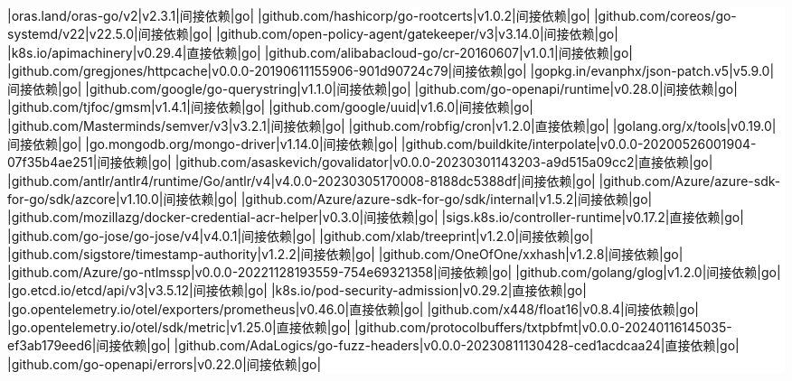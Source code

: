 |oras.land/oras-go/v2|v2.3.1|间接依赖|go|
|github.com/hashicorp/go-rootcerts|v1.0.2|间接依赖|go|
|github.com/coreos/go-systemd/v22|v22.5.0|间接依赖|go|
|github.com/open-policy-agent/gatekeeper/v3|v3.14.0|间接依赖|go|
|k8s.io/apimachinery|v0.29.4|直接依赖|go|
|github.com/alibabacloud-go/cr-20160607|v1.0.1|间接依赖|go|
|github.com/gregjones/httpcache|v0.0.0-20190611155906-901d90724c79|间接依赖|go|
|gopkg.in/evanphx/json-patch.v5|v5.9.0|间接依赖|go|
|github.com/google/go-querystring|v1.1.0|间接依赖|go|
|github.com/go-openapi/runtime|v0.28.0|间接依赖|go|
|github.com/tjfoc/gmsm|v1.4.1|间接依赖|go|
|github.com/google/uuid|v1.6.0|间接依赖|go|
|github.com/Masterminds/semver/v3|v3.2.1|间接依赖|go|
|github.com/robfig/cron|v1.2.0|直接依赖|go|
|golang.org/x/tools|v0.19.0|间接依赖|go|
|go.mongodb.org/mongo-driver|v1.14.0|间接依赖|go|
|github.com/buildkite/interpolate|v0.0.0-20200526001904-07f35b4ae251|间接依赖|go|
|github.com/asaskevich/govalidator|v0.0.0-20230301143203-a9d515a09cc2|直接依赖|go|
|github.com/antlr/antlr4/runtime/Go/antlr/v4|v4.0.0-20230305170008-8188dc5388df|间接依赖|go|
|github.com/Azure/azure-sdk-for-go/sdk/azcore|v1.10.0|间接依赖|go|
|github.com/Azure/azure-sdk-for-go/sdk/internal|v1.5.2|间接依赖|go|
|github.com/mozillazg/docker-credential-acr-helper|v0.3.0|间接依赖|go|
|sigs.k8s.io/controller-runtime|v0.17.2|直接依赖|go|
|github.com/go-jose/go-jose/v4|v4.0.1|间接依赖|go|
|github.com/xlab/treeprint|v1.2.0|间接依赖|go|
|github.com/sigstore/timestamp-authority|v1.2.2|间接依赖|go|
|github.com/OneOfOne/xxhash|v1.2.8|间接依赖|go|
|github.com/Azure/go-ntlmssp|v0.0.0-20221128193559-754e69321358|间接依赖|go|
|github.com/golang/glog|v1.2.0|间接依赖|go|
|go.etcd.io/etcd/api/v3|v3.5.12|间接依赖|go|
|k8s.io/pod-security-admission|v0.29.2|直接依赖|go|
|go.opentelemetry.io/otel/exporters/prometheus|v0.46.0|直接依赖|go|
|github.com/x448/float16|v0.8.4|间接依赖|go|
|go.opentelemetry.io/otel/sdk/metric|v1.25.0|直接依赖|go|
|github.com/protocolbuffers/txtpbfmt|v0.0.0-20240116145035-ef3ab179eed6|间接依赖|go|
|github.com/AdaLogics/go-fuzz-headers|v0.0.0-20230811130428-ced1acdcaa24|直接依赖|go|
|github.com/go-openapi/errors|v0.22.0|间接依赖|go|